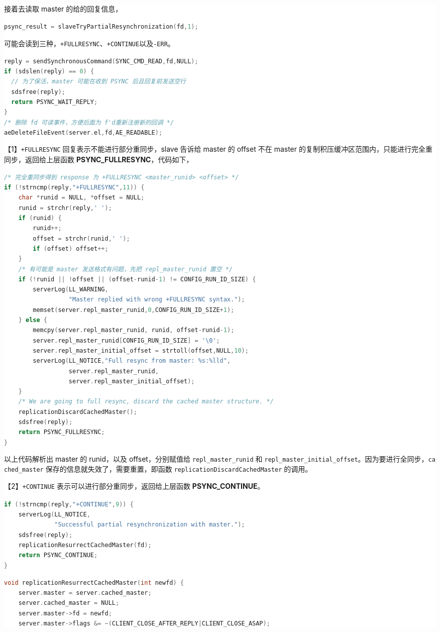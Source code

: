接着去读取 master 的给的回复信息，
```c
psync_result = slaveTryPartialResynchronization(fd,1);
```

可能会读到三种，`+FULLRESYNC`、`+CONTINUE`以及`-ERR`。

```c
reply = sendSynchronousCommand(SYNC_CMD_READ,fd,NULL);
if (sdslen(reply) == 0) {
  // 为了保活，master 可能在收到 PSYNC 后且回复前发送空行
  sdsfree(reply);
  return PSYNC_WAIT_REPLY;
}
/* 删除 fd 可读事件，方便后面为 f'd重新注册新的回调 */
aeDeleteFileEvent(server.el,fd,AE_READABLE);
```
【1】`+FULLRESYNC` 回复表示不能进行部分重同步，slave 告诉给 master 的 offset 不在 master 的复制积压缓冲区范围内，只能进行完全重同步，返回给上层函数 **PSYNC_FULLRESYNC**，代码如下，
```c
/* 完全重同步得到 response 为 +FULLRESYNC <master_runid> <offset> */
if (!strncmp(reply,"+FULLRESYNC",11)) {
    char *runid = NULL, *offset = NULL;
    runid = strchr(reply,' ');
    if (runid) {
        runid++;
        offset = strchr(runid,' ');
        if (offset) offset++;
    }
    /* 有可能是 master 发送格式有问题，先把 repl_master_runid 置空 */
    if (!runid || !offset || (offset-runid-1) != CONFIG_RUN_ID_SIZE) {
        serverLog(LL_WARNING,
                  "Master replied with wrong +FULLRESYNC syntax.");
        memset(server.repl_master_runid,0,CONFIG_RUN_ID_SIZE+1);
    } else {
        memcpy(server.repl_master_runid, runid, offset-runid-1);
        server.repl_master_runid[CONFIG_RUN_ID_SIZE] = '\0';
        server.repl_master_initial_offset = strtoll(offset,NULL,10);
        serverLog(LL_NOTICE,"Full resync from master: %s:%lld",
                  server.repl_master_runid,
                  server.repl_master_initial_offset);
    }
    /* We are going to full resync, discard the cached master structure. */
    replicationDiscardCachedMaster();
    sdsfree(reply);
    return PSYNC_FULLRESYNC;
}
```
以上代码解析出 master 的 runid，以及 offset，分别赋值给 `repl_master_runid` 和 `repl_master_initial_offset`。因为要进行全同步，`cached_master` 保存的信息就失效了，需要重置，即函数 `replicationDiscardCachedMaster` 的调用。

【2】`+CONTINUE` 表示可以进行部分重同步，返回给上层函数 **PSYNC_CONTINUE**。
```c
if (!strncmp(reply,"+CONTINUE",9)) {
    serverLog(LL_NOTICE,
              "Successful partial resynchronization with master.");
    sdsfree(reply);
    replicationResurrectCachedMaster(fd);
    return PSYNC_CONTINUE;
}
```
```c
void replicationResurrectCachedMaster(int newfd) {
    server.master = server.cached_master;
    server.cached_master = NULL;
    server.master->fd = newfd;
    server.master->flags &= ~(CLIENT_CLOSE_AFTER_REPLY|CLIENT_CLOSE_ASAP);
```